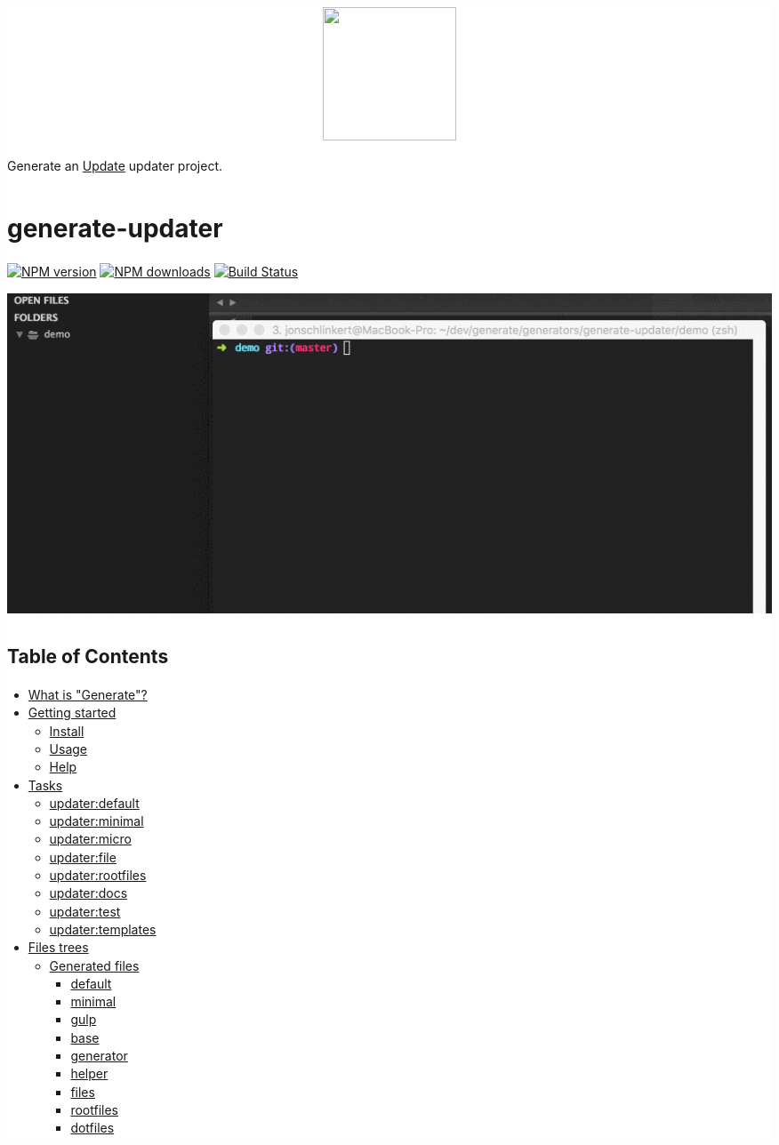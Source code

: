 <p align="center">

<a href="https://github.com/generate/generate">
<img height="150" width="150" src="https://raw.githubusercontent.com/generate/generate/master/docs/logo.png">
</a>
</p>

Generate an [Update](https://github.com/update/update) updater project.

# generate-updater

[![NPM version](https://img.shields.io/npm/v/generate-updater.svg?style=flat)](https://www.npmjs.com/package/generate-updater) [![NPM downloads](https://img.shields.io/npm/dm/generate-updater.svg?style=flat)](https://npmjs.org/package/generate-updater) [![Build Status](https://img.shields.io/travis/generate/generate-updater.svg?style=flat)](https://travis-ci.org/generate/generate-updater)

![generate-updater demo](https://raw.githubusercontent.com/generate/generate-updater/master/docs/demo.gif)

## Table of Contents

- [What is "Generate"?](#what-is-generate)
- [Getting started](#getting-started)
  * [Install](#install)
  * [Usage](#usage)
  * [Help](#help)
- [Tasks](#tasks)
  * [updater:default](#updaterdefault)
  * [updater:minimal](#updaterminimal)
  * [updater:micro](#updatermicro)
  * [updater:file](#updaterfile)
  * [updater:rootfiles](#updaterrootfiles)
  * [updater:docs](#updaterdocs)
  * [updater:test](#updatertest)
  * [updater:templates](#updatertemplates)
- [Files trees](#files-trees)
  * [Generated files](#generated-files)
    + [default](#default)
    + [minimal](#minimal)
    + [gulp](#gulp)
    + [base](#base)
    + [generator](#generator)
    + [helper](#helper)
    + [files](#files)
    + [rootfiles](#rootfiles)
    + [dotfiles](#dotfiles)